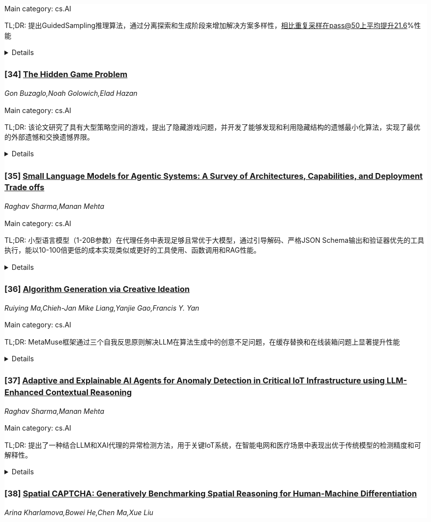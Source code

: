 Main category: cs.AI

TL;DR: 提出GuidedSampling推理算法，通过分离探索和生成阶段来增加解决方案多样性，相比重复采样在pass@50上平均提升21.6%性能


<details><summary>Details</summary></details>


### [34] [The Hidden Game Problem](https://arxiv.org/abs/2510.03845)
*Gon Buzaglo,Noah Golowich,Elad Hazan*

Main category: cs.AI

TL;DR: 该论文研究了具有大型策略空间的游戏，提出了隐藏游戏问题，并开发了能够发现和利用隐藏结构的遗憾最小化算法，实现了最优的外部遗憾和交换遗憾界限。


<details><summary>Details</summary></details>


### [35] [Small Language Models for Agentic Systems: A Survey of Architectures, Capabilities, and Deployment Trade offs](https://arxiv.org/abs/2510.03847)
*Raghav Sharma,Manan Mehta*

Main category: cs.AI

TL;DR: 小型语言模型（1-20B参数）在代理任务中表现足够且常优于大模型，通过引导解码、严格JSON Schema输出和验证器优先的工具执行，能以10-100倍更低的成本实现类似或更好的工具使用、函数调用和RAG性能。


<details><summary>Details</summary></details>


### [36] [Algorithm Generation via Creative Ideation](https://arxiv.org/abs/2510.03851)
*Ruiying Ma,Chieh-Jan Mike Liang,Yanjie Gao,Francis Y. Yan*

Main category: cs.AI

TL;DR: MetaMuse框架通过三个自我反思原则解决LLM在算法生成中的创意不足问题，在缓存替换和在线装箱问题上显著提升性能


<details><summary>Details</summary></details>


### [37] [Adaptive and Explainable AI Agents for Anomaly Detection in Critical IoT Infrastructure using LLM-Enhanced Contextual Reasoning](https://arxiv.org/abs/2510.03859)
*Raghav Sharma,Manan Mehta*

Main category: cs.AI

TL;DR: 提出了一种结合LLM和XAI代理的异常检测方法，用于关键IoT系统，在智能电网和医疗场景中表现出优于传统模型的检测精度和可解释性。


<details><summary>Details</summary></details>


### [38] [Spatial CAPTCHA: Generatively Benchmarking Spatial Reasoning for Human-Machine Differentiation](https://arxiv.org/abs/2510.03863)
*Arina Kharlamova,Bowei He,Chen Ma,Xue Liu*
